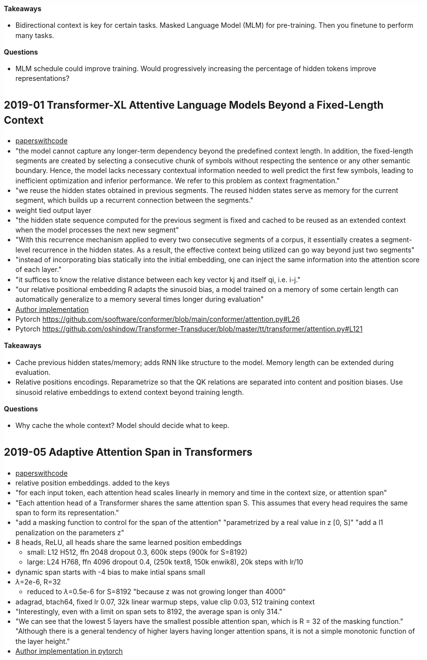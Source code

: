 **Takeaways**
- Bidirectional context is key for certain tasks. Masked Language Model (MLM) for pre-training. Then you finetune to perform many tasks.

**Questions**
- MLM schedule could improve training. Would progressively increasing the percentage of hidden tokens improve representations?

## 2019-01 Transformer-XL Attentive Language Models Beyond a Fixed-Length Context
- [paperswithcode](https://paperswithcode.com/paper/transformer-xl-attentive-language-models)
- "the model cannot capture any longer-term dependency beyond the predefined context length. In addition, the fixed-length segments are created by selecting a consecutive chunk of symbols without respecting the sentence or any other semantic boundary. Hence, the model lacks necessary contextual information needed to well predict the first few symbols, leading to inefficient optimization and inferior performance. We refer to this problem as context fragmentation."
- "we reuse the hidden states obtained in previous segments. The reused hidden states serve as memory for the current segment, which builds up a recurrent connection between the segments."
- weight tied output layer
- "the hidden state sequence computed for the previous segment is fixed and cached to be reused as an extended context when the model processes the next new segment"
- "With this recurrence mechanism applied to every two consecutive segments of a corpus, it essentially creates a segment-level recurrence in the hidden states. As a result, the effective context being utilized can go way beyond just two segments"
- "instead of incorporating bias statically into the initial embedding, one can inject the same information into the attention score of each layer."
- "it suffices to know the relative distance between each key vector kj and itself qi, i.e. i-j."
- "our relative positional embedding R adapts the sinusoid bias, a model trained on a memory of some certain length can automatically generalize to a memory several times longer during evaluation"
- [Author implementation](https://github.com/kimiyoung/transformer-xl)
- Pytorch https://github.com/sooftware/conformer/blob/main/conformer/attention.py#L26
- Pytorch https://github.com/oshindow/Transformer-Transducer/blob/master/tt/transformer/attention.py#L121

**Takeaways**
- Cache previous hidden states/memory; adds RNN like structure to the model. Memory length can be extended during evaluation.
- Relative positions encodings. Reparametrize so that the QK relations are separated into content and position biases. Use sinusoid relative embeddings to extend context beyond training length.

**Questions**
- Why cache the whole context? Model should decide what to keep.

## 2019-05 Adaptive Attention Span in Transformers
- [paperswithcode](https://paperswithcode.com/paper/adaptive-attention-span-in-transformers)
- relative position embeddings. added to the keys
- "for each input token, each attention head scales linearly in memory and time in the context size, or attention span"
- "Each attention head of a Transformer shares the same attention span S. This assumes that every head requires the same span to form its representation."
- "add a masking function to control for the span of the attention" "parametrized by a real value in z [0, S]" "add a l1 penalization on the parameters z"
- 8 heads, ReLU, all heads share the same learned position embeddings
    - small: L12 H512, ffn 2048 dropout 0.3, 600k steps (900k for S=8192)
    - large: L24 H768, ffn 4096 dropout 0.4, (250k text8, 150k enwik8), 20k steps with lr/10
- dynamic span starts with -4 bias to make intial spans small
- $\lambda$=2e-6, R=32
    - reduced to $\lambda$=0.5e-6 for S=8192 "because z was not growing longer than 4000"
- adagrad, btach64, fixed lr 0.07, 32k linear warmup steps, value clip 0.03, 512 training context
- "Interestingly, even with a limit on span sets to 8192, the average span is only 314."
- "We can see that the lowest 5 layers have the smallest possible attention span, which is R = 32 of the masking function." "Although there is a general tendency of higher layers having longer attention spans, it is not a simple monotonic function of the layer height."
- [Author implementation in pytorch](https://github.com/facebookresearch/adaptive-span)